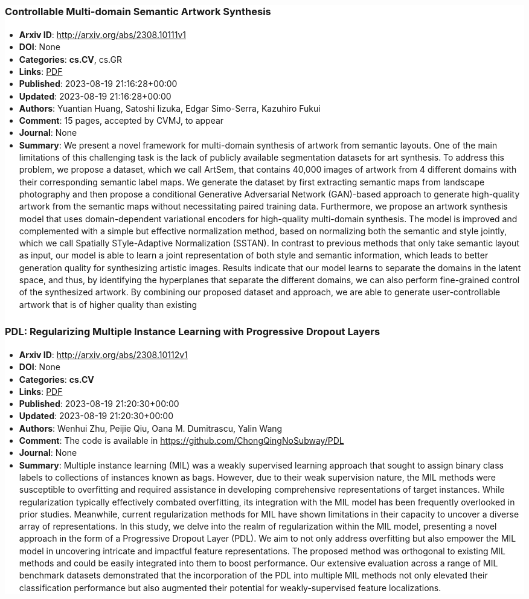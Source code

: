 

### Controllable Multi-domain Semantic Artwork Synthesis
- **Arxiv ID**: http://arxiv.org/abs/2308.10111v1
- **DOI**: None
- **Categories**: **cs.CV**, cs.GR
- **Links**: [PDF](http://arxiv.org/pdf/2308.10111v1)
- **Published**: 2023-08-19 21:16:28+00:00
- **Updated**: 2023-08-19 21:16:28+00:00
- **Authors**: Yuantian Huang, Satoshi Iizuka, Edgar Simo-Serra, Kazuhiro Fukui
- **Comment**: 15 pages, accepted by CVMJ, to appear
- **Journal**: None
- **Summary**: We present a novel framework for multi-domain synthesis of artwork from semantic layouts. One of the main limitations of this challenging task is the lack of publicly available segmentation datasets for art synthesis. To address this problem, we propose a dataset, which we call ArtSem, that contains 40,000 images of artwork from 4 different domains with their corresponding semantic label maps. We generate the dataset by first extracting semantic maps from landscape photography and then propose a conditional Generative Adversarial Network (GAN)-based approach to generate high-quality artwork from the semantic maps without necessitating paired training data. Furthermore, we propose an artwork synthesis model that uses domain-dependent variational encoders for high-quality multi-domain synthesis. The model is improved and complemented with a simple but effective normalization method, based on normalizing both the semantic and style jointly, which we call Spatially STyle-Adaptive Normalization (SSTAN). In contrast to previous methods that only take semantic layout as input, our model is able to learn a joint representation of both style and semantic information, which leads to better generation quality for synthesizing artistic images. Results indicate that our model learns to separate the domains in the latent space, and thus, by identifying the hyperplanes that separate the different domains, we can also perform fine-grained control of the synthesized artwork. By combining our proposed dataset and approach, we are able to generate user-controllable artwork that is of higher quality than existing



### PDL: Regularizing Multiple Instance Learning with Progressive Dropout Layers
- **Arxiv ID**: http://arxiv.org/abs/2308.10112v1
- **DOI**: None
- **Categories**: **cs.CV**
- **Links**: [PDF](http://arxiv.org/pdf/2308.10112v1)
- **Published**: 2023-08-19 21:20:30+00:00
- **Updated**: 2023-08-19 21:20:30+00:00
- **Authors**: Wenhui Zhu, Peijie Qiu, Oana M. Dumitrascu, Yalin Wang
- **Comment**: The code is available in https://github.com/ChongQingNoSubway/PDL
- **Journal**: None
- **Summary**: Multiple instance learning (MIL) was a weakly supervised learning approach that sought to assign binary class labels to collections of instances known as bags. However, due to their weak supervision nature, the MIL methods were susceptible to overfitting and required assistance in developing comprehensive representations of target instances. While regularization typically effectively combated overfitting, its integration with the MIL model has been frequently overlooked in prior studies. Meanwhile, current regularization methods for MIL have shown limitations in their capacity to uncover a diverse array of representations. In this study, we delve into the realm of regularization within the MIL model, presenting a novel approach in the form of a Progressive Dropout Layer (PDL). We aim to not only address overfitting but also empower the MIL model in uncovering intricate and impactful feature representations. The proposed method was orthogonal to existing MIL methods and could be easily integrated into them to boost performance. Our extensive evaluation across a range of MIL benchmark datasets demonstrated that the incorporation of the PDL into multiple MIL methods not only elevated their classification performance but also augmented their potential for weakly-supervised feature localizations.
